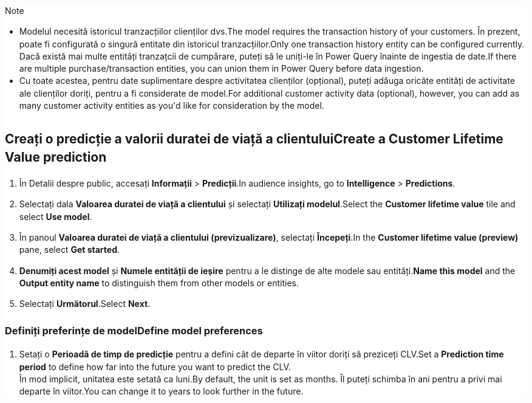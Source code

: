 > [!NOTE]
> - <span data-ttu-id="4214a-148">Modelul necesită istoricul tranzacțiilor clienților dvs.</span><span class="sxs-lookup"><span data-stu-id="4214a-148">The model requires the transaction history of your customers.</span></span> <span data-ttu-id="4214a-149">În prezent, poate fi configurată o singură entitate din istoricul tranzacțiilor.</span><span class="sxs-lookup"><span data-stu-id="4214a-149">Only one transaction history entity can be configured currently.</span></span> <span data-ttu-id="4214a-150">Dacă există mai multe entități tranzațcii de cumpărare, puteți să le uniți-le în Power Query înainte de ingestia de date.</span><span class="sxs-lookup"><span data-stu-id="4214a-150">If there are multiple purchase/transaction entities, you can union them in Power Query before data ingestion.</span></span>
> - <span data-ttu-id="4214a-151">Cu toate acestea, pentru date suplimentare despre activitatea clienților (opțional), puteți adăuga oricâte entități de activitate ale clienților doriți, pentru a fi considerate de model.</span><span class="sxs-lookup"><span data-stu-id="4214a-151">For additional customer activity data (optional), however, you can add as many customer activity entities as you'd like for consideration by the model.</span></span>

## <a name="create-a-customer-lifetime-value-prediction"></a><span data-ttu-id="4214a-152">Creați o predicție a valorii duratei de viață a clientului</span><span class="sxs-lookup"><span data-stu-id="4214a-152">Create a Customer Lifetime Value prediction</span></span>

1. <span data-ttu-id="4214a-153">În Detalii despre public, accesați **Informații** > **Predicții**.</span><span class="sxs-lookup"><span data-stu-id="4214a-153">In audience insights, go to **Intelligence** > **Predictions**.</span></span>

1. <span data-ttu-id="4214a-154">Selectați dala **Valoarea duratei de viață a clientului** și selectați **Utilizați modelul**.</span><span class="sxs-lookup"><span data-stu-id="4214a-154">Select the **Customer lifetime value** tile and select **Use model**.</span></span> 

1. <span data-ttu-id="4214a-155">În panoul **Valoarea duratei de viață a clientului (previzualizare)**, selectați **Începeți**.</span><span class="sxs-lookup"><span data-stu-id="4214a-155">In the **Customer lifetime value (preview)** pane, select **Get started**.</span></span>

1. <span data-ttu-id="4214a-156">**Denumiți acest model** și **Numele entității de ieșire** pentru a le distinge de alte modele sau entități.</span><span class="sxs-lookup"><span data-stu-id="4214a-156">**Name this model** and the **Output entity name** to distinguish them from other models or entities.</span></span>

1. <span data-ttu-id="4214a-157">Selectați **Următorul**.</span><span class="sxs-lookup"><span data-stu-id="4214a-157">Select **Next**.</span></span>

### <a name="define-model-preferences"></a><span data-ttu-id="4214a-158">Definiți preferințe de model</span><span class="sxs-lookup"><span data-stu-id="4214a-158">Define model preferences</span></span>

1. <span data-ttu-id="4214a-159">Setați o **Perioadă de timp de predicție** pentru a defini cât de departe în viitor doriți să preziceți CLV.</span><span class="sxs-lookup"><span data-stu-id="4214a-159">Set a **Prediction time period** to define how far into the future you want to predict the CLV.</span></span>    
   <span data-ttu-id="4214a-160">În mod implicit, unitatea este setată ca luni.</span><span class="sxs-lookup"><span data-stu-id="4214a-160">By default, the unit is set as months.</span></span> <span data-ttu-id="4214a-161">Îl puteți schimba în ani pentru a privi mai departe în viitor.</span><span class="sxs-lookup"><span data-stu-id="4214a-161">You can change it to years to look further in the future.</span></span>
